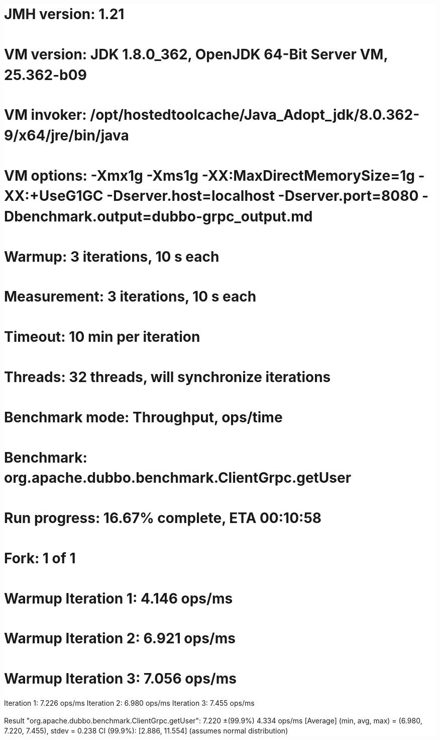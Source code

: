 
# JMH version: 1.21
# VM version: JDK 1.8.0_362, OpenJDK 64-Bit Server VM, 25.362-b09
# VM invoker: /opt/hostedtoolcache/Java_Adopt_jdk/8.0.362-9/x64/jre/bin/java
# VM options: -Xmx1g -Xms1g -XX:MaxDirectMemorySize=1g -XX:+UseG1GC -Dserver.host=localhost -Dserver.port=8080 -Dbenchmark.output=dubbo-grpc_output.md
# Warmup: 3 iterations, 10 s each
# Measurement: 3 iterations, 10 s each
# Timeout: 10 min per iteration
# Threads: 32 threads, will synchronize iterations
# Benchmark mode: Throughput, ops/time
# Benchmark: org.apache.dubbo.benchmark.ClientGrpc.getUser

# Run progress: 16.67% complete, ETA 00:10:58
# Fork: 1 of 1
# Warmup Iteration   1: 4.146 ops/ms
# Warmup Iteration   2: 6.921 ops/ms
# Warmup Iteration   3: 7.056 ops/ms
Iteration   1: 7.226 ops/ms
Iteration   2: 6.980 ops/ms
Iteration   3: 7.455 ops/ms


Result "org.apache.dubbo.benchmark.ClientGrpc.getUser":
  7.220 ±(99.9%) 4.334 ops/ms [Average]
  (min, avg, max) = (6.980, 7.220, 7.455), stdev = 0.238
  CI (99.9%): [2.886, 11.554] (assumes normal distribution)
